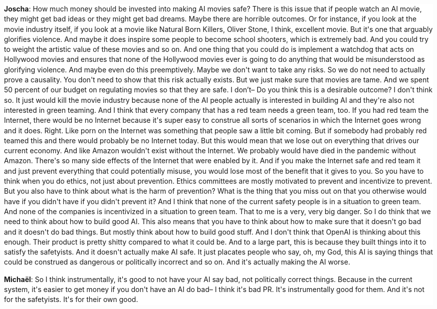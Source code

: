 **Joscha**: How much money should be invested into making AI movies safe? There is this issue that if people watch an AI movie, they might get bad ideas or they might get bad dreams. Maybe there are horrible outcomes. Or for instance, if you look at the movie industry itself, if you look at a movie like Natural Born Killers, Oliver Stone, I think, excellent movie. But it's one that arguably glorifies violence. And maybe it does inspire some people to become school shooters, which is extremely bad. And you could try to weight the artistic value of these movies and so on. And one thing that you could do is implement a watchdog that acts on Hollywood movies and ensures that none of the Hollywood movies ever is going to do anything that would be misunderstood as glorifying violence. And maybe even do this preemptively. Maybe we don't want to take any risks. So we do not need to actually prove a causality. You don't need to show that this risk actually exists. But we just make sure that movies are tame. And we spent 50 percent of our budget on regulating movies so that they are safe. I don’t– Do you think this is a desirable outcome? I don't think so. It just would kill the movie industry because none of the AI people actually is interested in building AI and they're also not interested in green teaming. And I think that every company that has a red team needs a green team, too. If you had red team the Internet, there would be no Internet because it's super easy to construe all sorts of scenarios in which the Internet goes wrong and it does. Right. Like porn on the Internet was something that people saw a little bit coming. But if somebody had probably red teamed this and there would probably be no Internet today. But this would mean that we lose out on everything that drives our current economy. And like Amazon wouldn't exist without the Internet. We probably would have died in the pandemic without Amazon. There's so many side effects of the Internet that were enabled by it. And if you make the Internet safe and red team it and just prevent everything that could potentially misuse, you would lose most of the benefit that it gives to you. So you have to think when you do ethics, not just about prevention. Ethics committees are mostly motivated to prevent and incentivize to prevent. But you also have to think about what is the harm of prevention? What is the thing that you miss out on that you otherwise would have if you didn't have if you didn't prevent it? And I think that none of the current safety people is in a situation to green team. And none of the companies is incentivized in a situation to green team. That to me is a very, very big danger. So I do think that we need to think about how to build good AI. This also means that you have to think about how to make sure that it doesn't go bad and it doesn't do bad things. But mostly think about how to build good stuff. And I don't think that OpenAI is thinking about this enough. Their product is pretty shitty compared to what it could be. And to a large part, this is because they built things into it to satisfy the safetyists. And it doesn't actually make AI safe. It just placates people who say, oh, my God, this AI is saying things that could be construed as dangerous or politically incorrect and so on. And it's actually making the AI worse.

**Michaël**: So I think instrumentally, it's good to not have your AI say bad, not politically correct things. Because in the current system, it's easier to get money if you don't have an AI do bad– I think it's bad PR. It's instrumentally good for them. And it's not for the safetyists. It's for their own good.
